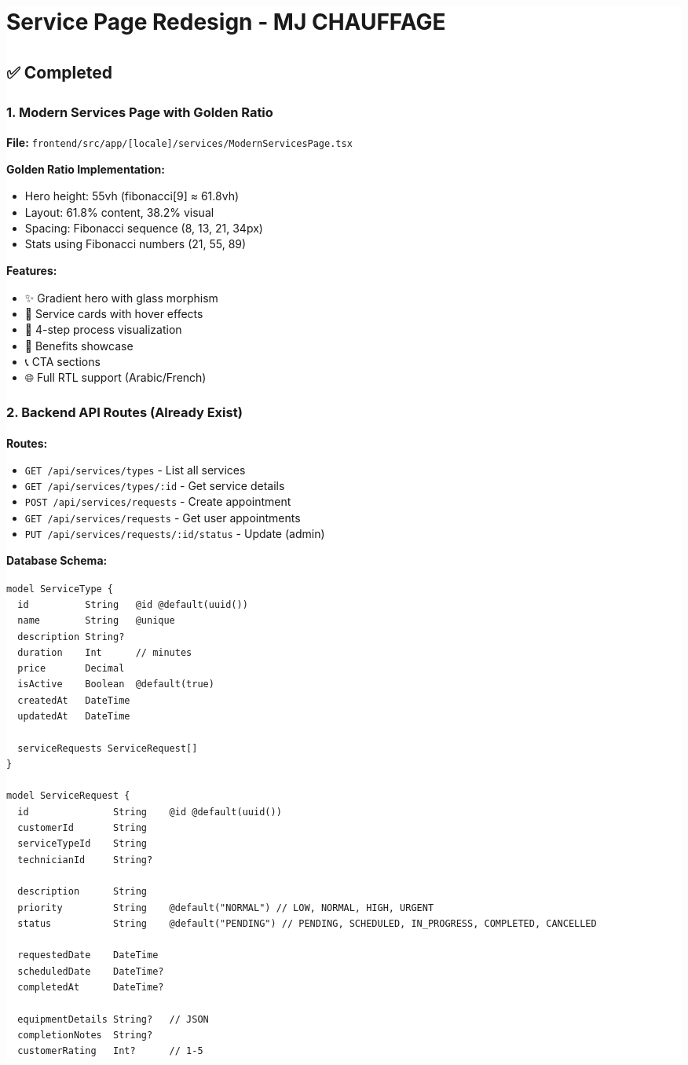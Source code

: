 # Service Page Redesign - MJ CHAUFFAGE

## ✅ Completed

### 1. Modern Services Page with Golden Ratio
**File:** `frontend/src/app/[locale]/services/ModernServicesPage.tsx`

**Golden Ratio Implementation:**
- Hero height: 55vh (fibonacci[9] ≈ 61.8vh)
- Layout: 61.8% content, 38.2% visual
- Spacing: Fibonacci sequence (8, 13, 21, 34px)
- Stats using Fibonacci numbers (21, 55, 89)

**Features:**
- ✨ Gradient hero with glass morphism
- 🎯 Service cards with hover effects
- 📅 4-step process visualization
- 💼 Benefits showcase
- 📞 CTA sections
- 🌐 Full RTL support (Arabic/French)

### 2. Backend API Routes (Already Exist)
**Routes:**
- `GET /api/services/types` - List all services
- `GET /api/services/types/:id` - Get service details
- `POST /api/services/requests` - Create appointment
- `GET /api/services/requests` - Get user appointments
- `PUT /api/services/requests/:id/status` - Update (admin)

**Database Schema:**
```prisma
model ServiceType {
  id          String   @id @default(uuid())
  name        String   @unique
  description String?
  duration    Int      // minutes
  price       Decimal
  isActive    Boolean  @default(true)
  createdAt   DateTime
  updatedAt   DateTime
  
  serviceRequests ServiceRequest[]
}

model ServiceRequest {
  id               String    @id @default(uuid())
  customerId       String
  serviceTypeId    String
  technicianId     String?
  
  description      String
  priority         String    @default("NORMAL") // LOW, NORMAL, HIGH, URGENT
  status           String    @default("PENDING") // PENDING, SCHEDULED, IN_PROGRESS, COMPLETED, CANCELLED
  
  requestedDate    DateTime
  scheduledDate    DateTime?
  completedAt      DateTime?
  
  equipmentDetails String?   // JSON
  completionNotes  String?
  customerRating   Int?      // 1-5
```